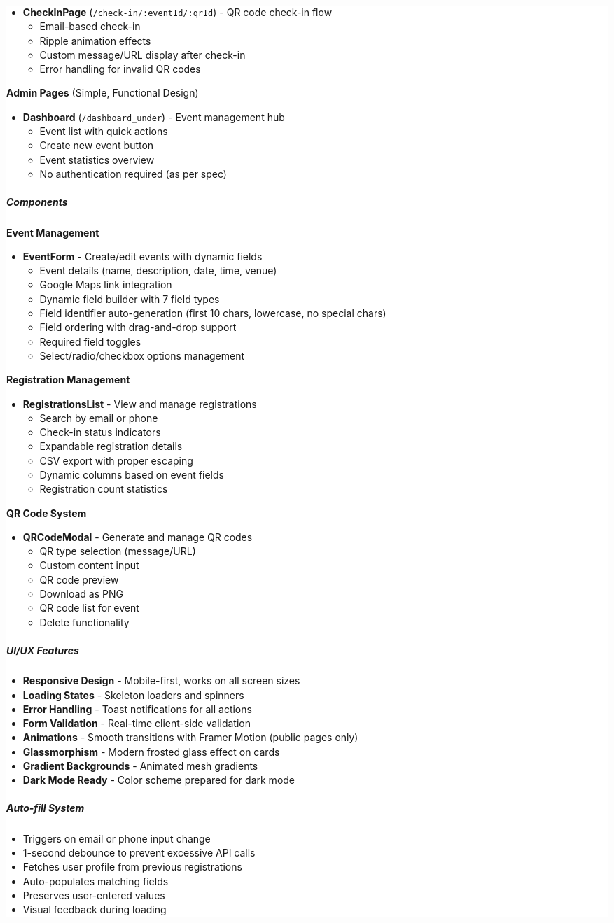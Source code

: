 - **CheckInPage** (`/check-in/:eventId/:qrId`) - QR code check-in flow
  - Email-based check-in
  - Ripple animation effects
  - Custom message/URL display after check-in
  - Error handling for invalid QR codes

**Admin Pages** (Simple, Functional Design)
- **Dashboard** (`/dashboard_under`) - Event management hub
  - Event list with quick actions
  - Create new event button
  - Event statistics overview
  - No authentication required (as per spec)

##### Components

**Event Management**
- **EventForm** - Create/edit events with dynamic fields
  - Event details (name, description, date, time, venue)
  - Google Maps link integration
  - Dynamic field builder with 7 field types
  - Field identifier auto-generation (first 10 chars, lowercase, no special chars)
  - Field ordering with drag-and-drop support
  - Required field toggles
  - Select/radio/checkbox options management

**Registration Management**
- **RegistrationsList** - View and manage registrations
  - Search by email or phone
  - Check-in status indicators
  - Expandable registration details
  - CSV export with proper escaping
  - Dynamic columns based on event fields
  - Registration count statistics

**QR Code System**
- **QRCodeModal** - Generate and manage QR codes
  - QR type selection (message/URL)
  - Custom content input
  - QR code preview
  - Download as PNG
  - QR code list for event
  - Delete functionality

##### UI/UX Features
- **Responsive Design** - Mobile-first, works on all screen sizes
- **Loading States** - Skeleton loaders and spinners
- **Error Handling** - Toast notifications for all actions
- **Form Validation** - Real-time client-side validation
- **Animations** - Smooth transitions with Framer Motion (public pages only)
- **Glassmorphism** - Modern frosted glass effect on cards
- **Gradient Backgrounds** - Animated mesh gradients
- **Dark Mode Ready** - Color scheme prepared for dark mode

##### Auto-fill System
- Triggers on email or phone input change
- 1-second debounce to prevent excessive API calls
- Fetches user profile from previous registrations
- Auto-populates matching fields
- Preserves user-entered values
- Visual feedback during loading
